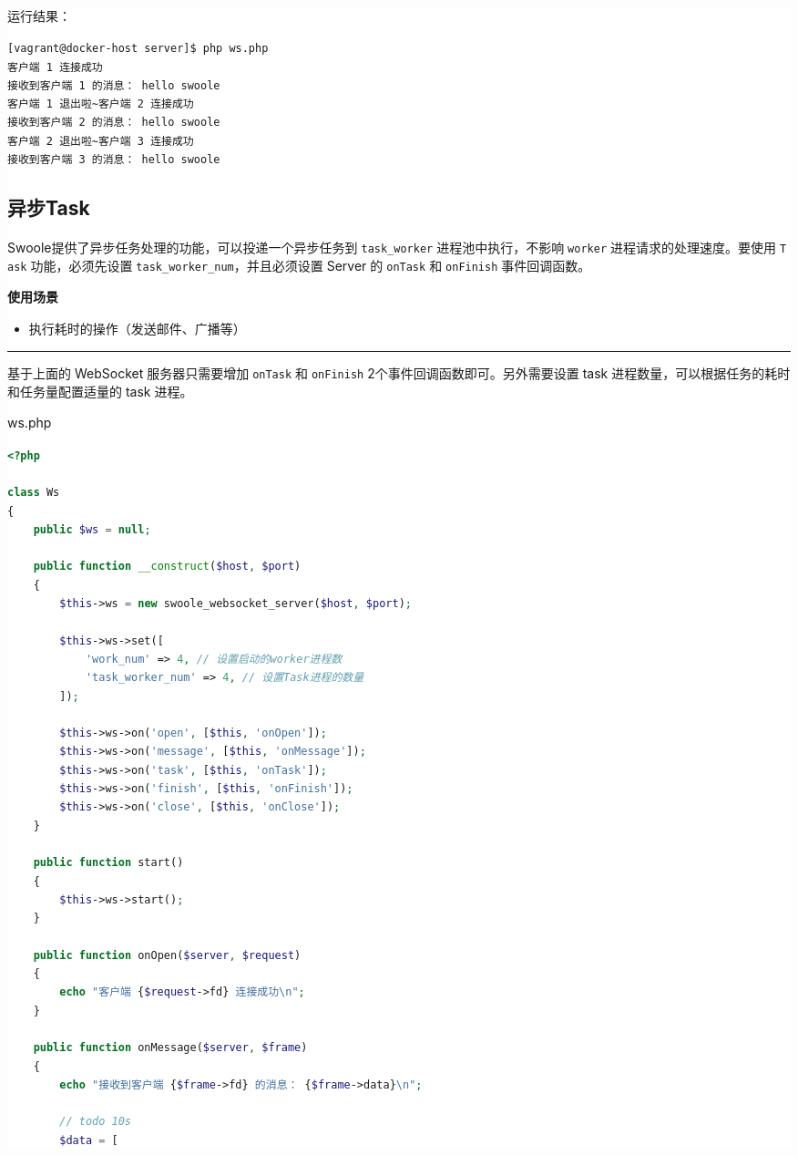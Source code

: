 运行结果：
```
[vagrant@docker-host server]$ php ws.php 
客户端 1 连接成功
接收到客户端 1 的消息： hello swoole
客户端 1 退出啦~客户端 2 连接成功
接收到客户端 2 的消息： hello swoole
客户端 2 退出啦~客户端 3 连接成功
接收到客户端 3 的消息： hello swoole
```

## 异步Task

Swoole提供了异步任务处理的功能，可以投递一个异步任务到 `task_worker` 进程池中执行，不影响 `worker` 进程请求的处理速度。要使用 `Task` 功能，必须先设置 `task_worker_num`，并且必须设置 Server 的 `onTask` 和 `onFinish` 事件回调函数。

**使用场景**

* 执行耗时的操作（发送邮件、广播等）

---

基于上面的 WebSocket 服务器只需要增加 `onTask` 和 `onFinish` 2个事件回调函数即可。另外需要设置 task 进程数量，可以根据任务的耗时和任务量配置适量的 task 进程。

ws.php

```php
<?php

class Ws
{
    public $ws = null;

    public function __construct($host, $port)
    {
        $this->ws = new swoole_websocket_server($host, $port);

        $this->ws->set([
            'work_num' => 4, // 设置启动的worker进程数
            'task_worker_num' => 4, // 设置Task进程的数量
        ]);

        $this->ws->on('open', [$this, 'onOpen']);
        $this->ws->on('message', [$this, 'onMessage']);
        $this->ws->on('task', [$this, 'onTask']);
        $this->ws->on('finish', [$this, 'onFinish']);
        $this->ws->on('close', [$this, 'onClose']);
    }

    public function start()
    {
        $this->ws->start();
    }

    public function onOpen($server, $request)
    {
        echo "客户端 {$request->fd} 连接成功\n";
    }

    public function onMessage($server, $frame)
    {
        echo "接收到客户端 {$frame->fd} 的消息： {$frame->data}\n";

        // todo 10s
        $data = [
```